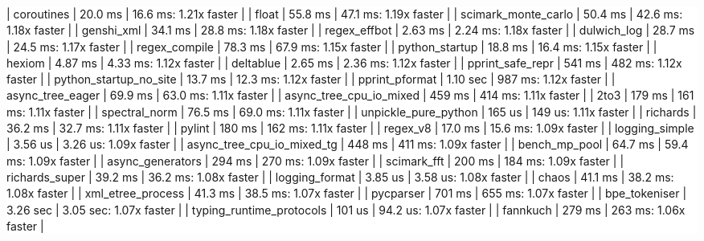 | coroutines                       | 20.0 ms                                                | 16.6 ms: 1.21x faster                                                           |
| float                            | 55.8 ms                                                | 47.1 ms: 1.19x faster                                                           |
| scimark_monte_carlo              | 50.4 ms                                                | 42.6 ms: 1.18x faster                                                           |
| genshi_xml                       | 34.1 ms                                                | 28.8 ms: 1.18x faster                                                           |
| regex_effbot                     | 2.63 ms                                                | 2.24 ms: 1.18x faster                                                           |
| dulwich_log                      | 28.7 ms                                                | 24.5 ms: 1.17x faster                                                           |
| regex_compile                    | 78.3 ms                                                | 67.9 ms: 1.15x faster                                                           |
| python_startup                   | 18.8 ms                                                | 16.4 ms: 1.15x faster                                                           |
| hexiom                           | 4.87 ms                                                | 4.33 ms: 1.12x faster                                                           |
| deltablue                        | 2.65 ms                                                | 2.36 ms: 1.12x faster                                                           |
| pprint_safe_repr                 | 541 ms                                                 | 482 ms: 1.12x faster                                                            |
| python_startup_no_site           | 13.7 ms                                                | 12.3 ms: 1.12x faster                                                           |
| pprint_pformat                   | 1.10 sec                                               | 987 ms: 1.12x faster                                                            |
| async_tree_eager                 | 69.9 ms                                                | 63.0 ms: 1.11x faster                                                           |
| async_tree_cpu_io_mixed          | 459 ms                                                 | 414 ms: 1.11x faster                                                            |
| 2to3                             | 179 ms                                                 | 161 ms: 1.11x faster                                                            |
| spectral_norm                    | 76.5 ms                                                | 69.0 ms: 1.11x faster                                                           |
| unpickle_pure_python             | 165 us                                                 | 149 us: 1.11x faster                                                            |
| richards                         | 36.2 ms                                                | 32.7 ms: 1.11x faster                                                           |
| pylint                           | 180 ms                                                 | 162 ms: 1.11x faster                                                            |
| regex_v8                         | 17.0 ms                                                | 15.6 ms: 1.09x faster                                                           |
| logging_simple                   | 3.56 us                                                | 3.26 us: 1.09x faster                                                           |
| async_tree_cpu_io_mixed_tg       | 448 ms                                                 | 411 ms: 1.09x faster                                                            |
| bench_mp_pool                    | 64.7 ms                                                | 59.4 ms: 1.09x faster                                                           |
| async_generators                 | 294 ms                                                 | 270 ms: 1.09x faster                                                            |
| scimark_fft                      | 200 ms                                                 | 184 ms: 1.09x faster                                                            |
| richards_super                   | 39.2 ms                                                | 36.2 ms: 1.08x faster                                                           |
| logging_format                   | 3.85 us                                                | 3.58 us: 1.08x faster                                                           |
| chaos                            | 41.1 ms                                                | 38.2 ms: 1.08x faster                                                           |
| xml_etree_process                | 41.3 ms                                                | 38.5 ms: 1.07x faster                                                           |
| pycparser                        | 701 ms                                                 | 655 ms: 1.07x faster                                                            |
| bpe_tokeniser                    | 3.26 sec                                               | 3.05 sec: 1.07x faster                                                          |
| typing_runtime_protocols         | 101 us                                                 | 94.2 us: 1.07x faster                                                           |
| fannkuch                         | 279 ms                                                 | 263 ms: 1.06x faster                                                            |